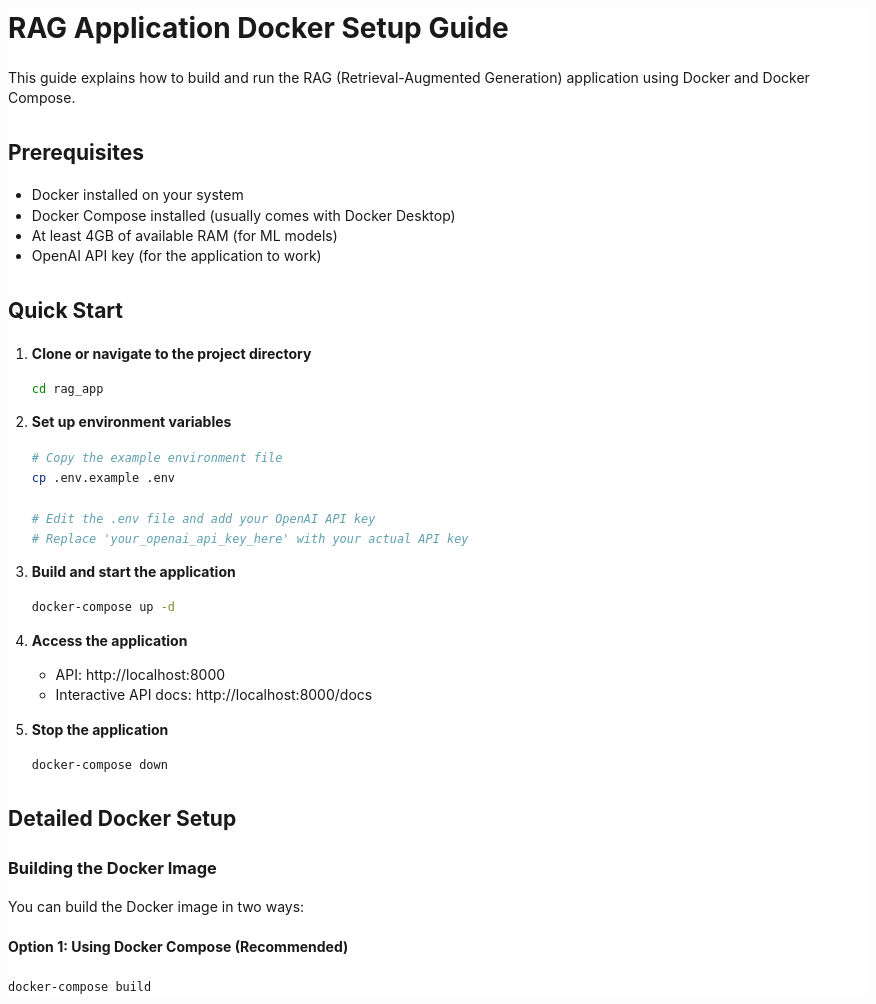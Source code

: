# RAG Application Docker Setup Guide

This guide explains how to build and run the RAG (Retrieval-Augmented Generation) application using Docker and Docker Compose.

## Prerequisites

- Docker installed on your system
- Docker Compose installed (usually comes with Docker Desktop)
- At least 4GB of available RAM (for ML models)
- OpenAI API key (for the application to work)

## Quick Start

1. **Clone or navigate to the project directory**
   ```bash
   cd rag_app
   ```

2. **Set up environment variables**
   ```bash
   # Copy the example environment file
   cp .env.example .env
   
   # Edit the .env file and add your OpenAI API key
   # Replace 'your_openai_api_key_here' with your actual API key
   ```

3. **Build and start the application**
   ```bash
   docker-compose up -d
   ```

4. **Access the application**
   - API: http://localhost:8000
   - Interactive API docs: http://localhost:8000/docs

5. **Stop the application**
   ```bash
   docker-compose down
   ```

## Detailed Docker Setup

### Building the Docker Image

You can build the Docker image in two ways:

#### Option 1: Using Docker Compose (Recommended)
```bash
docker-compose build
```
